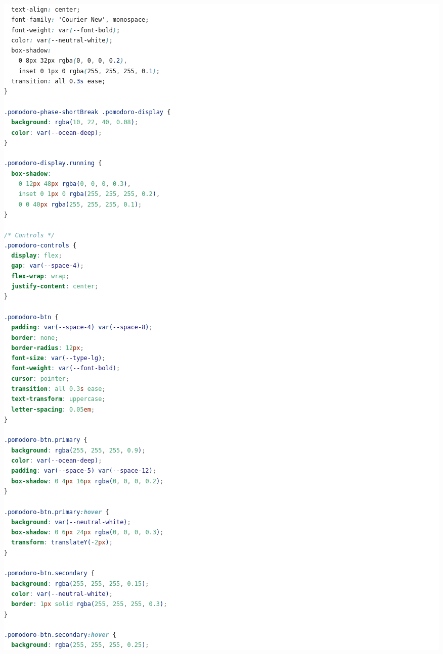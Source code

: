 ```css
  text-align: center;
  font-family: 'Courier New', monospace;
  font-weight: var(--font-bold);
  color: var(--neutral-white);
  box-shadow:
    0 8px 32px rgba(0, 0, 0, 0.2),
    inset 0 1px 0 rgba(255, 255, 255, 0.1);
  transition: all 0.3s ease;
}

.pomodoro-phase-shortBreak .pomodoro-display {
  background: rgba(10, 22, 40, 0.08);
  color: var(--ocean-deep);
}

.pomodoro-display.running {
  box-shadow:
    0 12px 48px rgba(0, 0, 0, 0.3),
    inset 0 1px 0 rgba(255, 255, 255, 0.2),
    0 0 40px rgba(255, 255, 255, 0.1);
}

/* Controls */
.pomodoro-controls {
  display: flex;
  gap: var(--space-4);
  flex-wrap: wrap;
  justify-content: center;
}

.pomodoro-btn {
  padding: var(--space-4) var(--space-8);
  border: none;
  border-radius: 12px;
  font-size: var(--type-lg);
  font-weight: var(--font-bold);
  cursor: pointer;
  transition: all 0.3s ease;
  text-transform: uppercase;
  letter-spacing: 0.05em;
}

.pomodoro-btn.primary {
  background: rgba(255, 255, 255, 0.9);
  color: var(--ocean-deep);
  padding: var(--space-5) var(--space-12);
  box-shadow: 0 4px 16px rgba(0, 0, 0, 0.2);
}

.pomodoro-btn.primary:hover {
  background: var(--neutral-white);
  box-shadow: 0 6px 24px rgba(0, 0, 0, 0.3);
  transform: translateY(-2px);
}

.pomodoro-btn.secondary {
  background: rgba(255, 255, 255, 0.15);
  color: var(--neutral-white);
  border: 1px solid rgba(255, 255, 255, 0.3);
}

.pomodoro-btn.secondary:hover {
  background: rgba(255, 255, 255, 0.25);
```